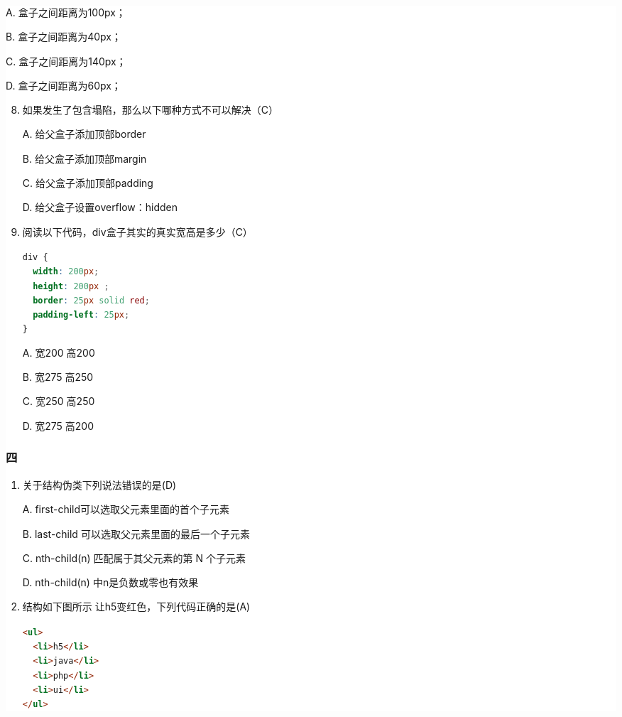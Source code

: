    A. 盒子之间距离为100px；

   B. 盒子之间距离为40px；

   C. 盒子之间距离为140px；

   D. 盒子之间距离为60px；



8. 如果发生了包含塌陷，那么以下哪种方式不可以解决（C）

   A. 给父盒子添加顶部border

   B. 给父盒子添加顶部margin

   C. 给父盒子添加顶部padding

   D. 给父盒子设置overflow：hidden



9. 阅读以下代码，div盒子其实的真实宽高是多少（C）

   ```css
   div {
     width: 200px; 
     height: 200px ;
     border: 25px solid red;
     padding-left: 25px;
   }
   ```

   A. 宽200 高200

   B. 宽275 高250

   C. 宽250 高250

   D. 宽275 高200

### 四

1. 关于结构伪类下列说法错误的是(D)

   A. first-child可以选取父元素里面的首个子元素

   B. last-child 可以选取父元素里面的最后一个子元素

   C. nth-child(n) 匹配属于其父元素的第 N 个子元素

   D. nth-child(n) 中n是负数或零也有效果

2. 结构如下图所示 让h5变红色，下列代码正确的是(A)

   ```html
   <ul>
     <li>h5</li>
     <li>java</li>
     <li>php</li> 
     <li>ui</li>
   </ul>
   ```
